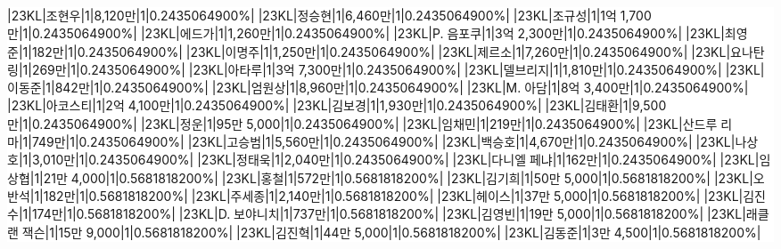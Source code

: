 |23KL|조현우|1|8,120만|1|0.2435064900%|
|23KL|정승현|1|6,460만|1|0.2435064900%|
|23KL|조규성|1|1억 1,700만|1|0.2435064900%|
|23KL|에드가|1|1,260만|1|0.2435064900%|
|23KL|P. 음포쿠|1|3억 2,300만|1|0.2435064900%|
|23KL|최영준|1|182만|1|0.2435064900%|
|23KL|이명주|1|1,250만|1|0.2435064900%|
|23KL|제르소|1|7,260만|1|0.2435064900%|
|23KL|요나탄 링|1|269만|1|0.2435064900%|
|23KL|아타루|1|3억 7,300만|1|0.2435064900%|
|23KL|델브리지|1|1,810만|1|0.2435064900%|
|23KL|이동준|1|842만|1|0.2435064900%|
|23KL|엄원상|1|8,960만|1|0.2435064900%|
|23KL|M. 아담|1|8억 3,400만|1|0.2435064900%|
|23KL|아코스티|1|2억 4,100만|1|0.2435064900%|
|23KL|김보경|1|1,930만|1|0.2435064900%|
|23KL|김태환|1|9,500만|1|0.2435064900%|
|23KL|정운|1|95만 5,000|1|0.2435064900%|
|23KL|임채민|1|219만|1|0.2435064900%|
|23KL|산드루 리마|1|749만|1|0.2435064900%|
|23KL|고승범|1|5,560만|1|0.2435064900%|
|23KL|백승호|1|4,670만|1|0.2435064900%|
|23KL|나상호|1|3,010만|1|0.2435064900%|
|23KL|정태욱|1|2,040만|1|0.2435064900%|
|23KL|다니엘 페냐|1|162만|1|0.2435064900%|
|23KL|임상협|1|21만 4,000|1|0.5681818200%|
|23KL|홍철|1|572만|1|0.5681818200%|
|23KL|김기희|1|50만 5,000|1|0.5681818200%|
|23KL|오반석|1|182만|1|0.5681818200%|
|23KL|주세종|1|2,140만|1|0.5681818200%|
|23KL|헤이스|1|37만 5,000|1|0.5681818200%|
|23KL|김진수|1|174만|1|0.5681818200%|
|23KL|D. 보야니치|1|737만|1|0.5681818200%|
|23KL|김영빈|1|19만 5,000|1|0.5681818200%|
|23KL|래클랜 잭슨|1|15만 9,000|1|0.5681818200%|
|23KL|김진혁|1|44만 5,000|1|0.5681818200%|
|23KL|김동준|1|3만 4,500|1|0.5681818200%|